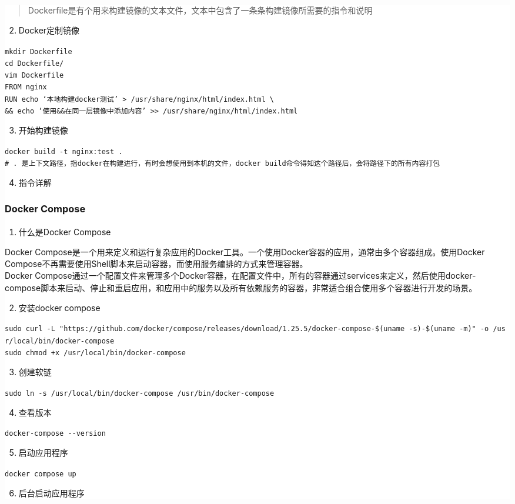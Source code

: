 > Dockerfile是有个用来构建镜像的文本文件，文本中包含了一条条构建镜像所需要的指令和说明

2. Docker定制镜像

``` shell
mkdir Dockerfile
cd Dockerfile/
vim Dockerfile
FROM nginx
RUN echo ‘本地构建docker测试’ > /usr/share/nginx/html/index.html \
&& echo ‘使用&&在同一层镜像中添加内容’ >> /usr/share/nginx/html/index.html
```

3. 开始构建镜像

``` shell
docker build -t nginx:test .
# . 是上下文路径，指docker在构建进行，有时会想使用到本机的文件，docker build命令得知这个路径后，会将路径下的所有内容打包
```

4. 指令详解

 

 

### Docker Compose

1. 什么是Docker Compose

Docker Compose是一个用来定义和运行复杂应用的Docker工具。一个使用Docker容器的应用，通常由多个容器组成。使用Docker Compose不再需要使用Shell脚本来启动容器，而使用服务编排的方式来管理容器。  
Docker Compose通过一个配置文件来管理多个Docker容器，在配置文件中，所有的容器通过services来定义，然后使用docker-compose脚本来启动、停止和重启应用，和应用中的服务以及所有依赖服务的容器，非常适合组合使用多个容器进行开发的场景。  

2. 安装docker compose

``` shell
sudo curl -L "https://github.com/docker/compose/releases/download/1.25.5/docker-compose-$(uname -s)-$(uname -m)" -o /usr/local/bin/docker-compose
sudo chmod +x /usr/local/bin/docker-compose
```

3. 创建软链

``` shell
sudo ln -s /usr/local/bin/docker-compose /usr/bin/docker-compose
```

4. 查看版本

``` shell
docker-compose --version
```

5. 启动应用程序

``` shell
docker compose up
```

6. 后台启动应用程序 
